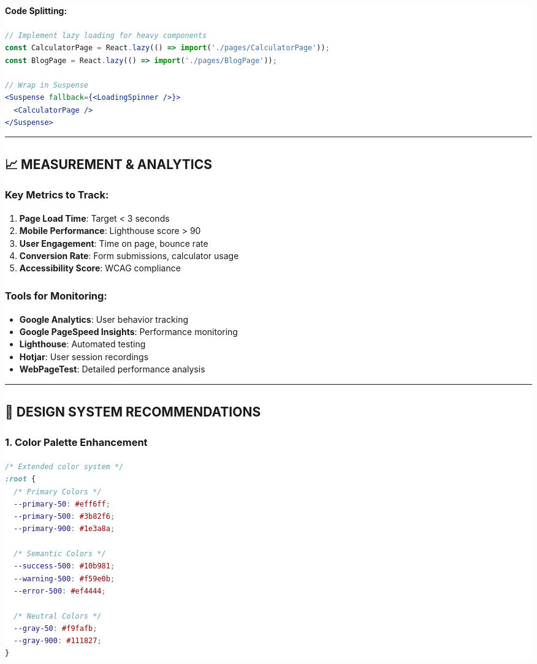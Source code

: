 #### **Code Splitting:**
```jsx
// Implement lazy loading for heavy components
const CalculatorPage = React.lazy(() => import('./pages/CalculatorPage'));
const BlogPage = React.lazy(() => import('./pages/BlogPage'));

// Wrap in Suspense
<Suspense fallback={<LoadingSpinner />}>
  <CalculatorPage />
</Suspense>
```

---

## 📈 **MEASUREMENT & ANALYTICS**

### **Key Metrics to Track:**
1. **Page Load Time**: Target < 3 seconds
2. **Mobile Performance**: Lighthouse score > 90
3. **User Engagement**: Time on page, bounce rate
4. **Conversion Rate**: Form submissions, calculator usage
5. **Accessibility Score**: WCAG compliance

### **Tools for Monitoring:**
- **Google Analytics**: User behavior tracking
- **Google PageSpeed Insights**: Performance monitoring
- **Lighthouse**: Automated testing
- **Hotjar**: User session recordings
- **WebPageTest**: Detailed performance analysis

---

## 🎨 **DESIGN SYSTEM RECOMMENDATIONS**

### **1. Color Palette Enhancement**
```css
/* Extended color system */
:root {
  /* Primary Colors */
  --primary-50: #eff6ff;
  --primary-500: #3b82f6;
  --primary-900: #1e3a8a;
  
  /* Semantic Colors */
  --success-500: #10b981;
  --warning-500: #f59e0b;
  --error-500: #ef4444;
  
  /* Neutral Colors */
  --gray-50: #f9fafb;
  --gray-900: #111827;
}
```
